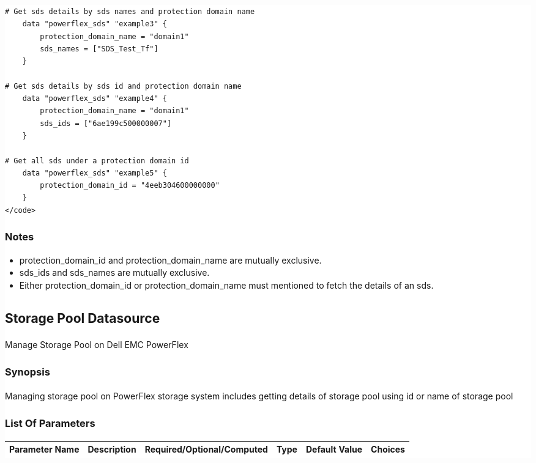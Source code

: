     # Get sds details by sds names and protection domain name
        data "powerflex_sds" "example3" {
            protection_domain_name = "domain1"
            sds_names = ["SDS_Test_Tf"]
        }

    # Get sds details by sds id and protection domain name
        data "powerflex_sds" "example4" {
            protection_domain_name = "domain1"
            sds_ids = ["6ae199c500000007"]
        }

    # Get all sds under a protection domain id
        data "powerflex_sds" "example5" {
            protection_domain_id = "4eeb304600000000"
        }
    </code>
</pre>

### Notes
<ul>
<li>protection_domain_id and protection_domain_name are mutually exclusive.</li>
<li>sds_ids and sds_names are mutually exclusive.</li>
<li>Either protection_domain_id or protection_domain_name must mentioned to fetch the details of an sds.</li>

</ul>


## Storage Pool Datasource

Manage Storage Pool on Dell EMC PowerFlex
### Synopsis
Managing storage pool on PowerFlex storage system includes getting details of storage pool using id or name of storage pool

### List Of Parameters

<table>
    <thead>
    <tr>
        <th>
            <div>Parameter Name</div>
        </th>
        <th>
            <div>Description</div>
        </th>
        <th>
            <div>Required/Optional/Computed</div>
        </th>
        <th>
            <div>Type</div>
        </th>
        <th>
            <div>Default Value</div>
        </th>
        <th>
            <div>Choices</div>
        </th>
    </tr>
